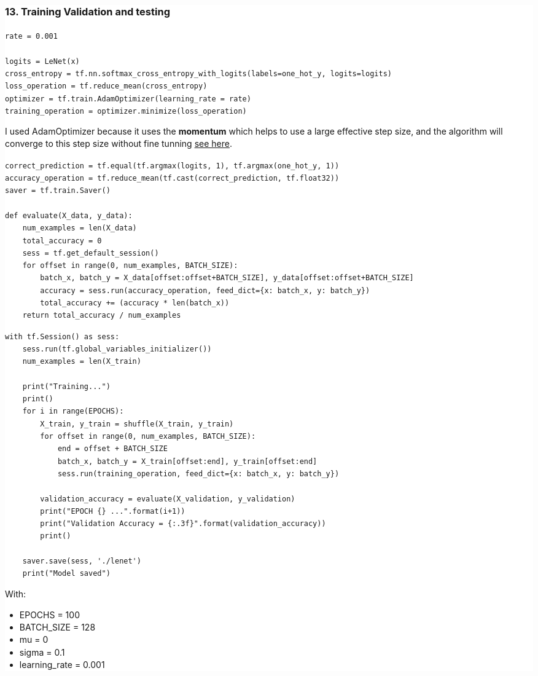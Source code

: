 ### 13. Training Validation and testing

```
rate = 0.001

logits = LeNet(x)
cross_entropy = tf.nn.softmax_cross_entropy_with_logits(labels=one_hot_y, logits=logits)
loss_operation = tf.reduce_mean(cross_entropy)
optimizer = tf.train.AdamOptimizer(learning_rate = rate)
training_operation = optimizer.minimize(loss_operation)
```
I used AdamOptimizer because it uses the **momentum** which helps to use a large effective step size, and the algorithm will converge to this step size without fine tunning [see here](https://arxiv.org/pdf/1206.5533.pdf).

```
correct_prediction = tf.equal(tf.argmax(logits, 1), tf.argmax(one_hot_y, 1))
accuracy_operation = tf.reduce_mean(tf.cast(correct_prediction, tf.float32))
saver = tf.train.Saver()

def evaluate(X_data, y_data):
    num_examples = len(X_data)
    total_accuracy = 0
    sess = tf.get_default_session()
    for offset in range(0, num_examples, BATCH_SIZE):
        batch_x, batch_y = X_data[offset:offset+BATCH_SIZE], y_data[offset:offset+BATCH_SIZE]
        accuracy = sess.run(accuracy_operation, feed_dict={x: batch_x, y: batch_y})
        total_accuracy += (accuracy * len(batch_x))
    return total_accuracy / num_examples
```
```
with tf.Session() as sess:
    sess.run(tf.global_variables_initializer())
    num_examples = len(X_train)
    
    print("Training...")
    print()
    for i in range(EPOCHS):
        X_train, y_train = shuffle(X_train, y_train)
        for offset in range(0, num_examples, BATCH_SIZE):
            end = offset + BATCH_SIZE
            batch_x, batch_y = X_train[offset:end], y_train[offset:end]
            sess.run(training_operation, feed_dict={x: batch_x, y: batch_y})
            
        validation_accuracy = evaluate(X_validation, y_validation)
        print("EPOCH {} ...".format(i+1))
        print("Validation Accuracy = {:.3f}".format(validation_accuracy))
        print()
        
    saver.save(sess, './lenet')
    print("Model saved")
```
With:
* EPOCHS = 100
* BATCH_SIZE = 128
* mu = 0
* sigma = 0.1
* learning_rate = 0.001


[//]: # (Image References)
[image1]: ./examples/visualization.jpg "Visualization"
[image2]: ./examples/grayscale.jpg "Grayscaling"
[image3]: ./examples/random_noise.jpg "Random Noise"
[image4]: ./examples/placeholder.png "Traffic Sign 1"
[image5]: ./examples/placeholder.png "Traffic Sign 2"
[image6]: ./examples/placeholder.png "Traffic Sign 3"
[image7]: ./examples/placeholder.png "Traffic Sign 4"
[image8]: ./examples/placeholder.png "Traffic Sign 5"